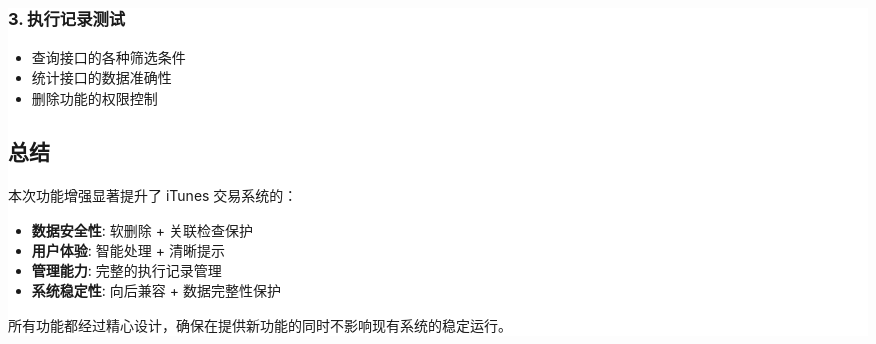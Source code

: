 ### 3. 执行记录测试
- 查询接口的各种筛选条件
- 统计接口的数据准确性
- 删除功能的权限控制

## 总结

本次功能增强显著提升了 iTunes 交易系统的：
- **数据安全性**: 软删除 + 关联检查保护
- **用户体验**: 智能处理 + 清晰提示
- **管理能力**: 完整的执行记录管理
- **系统稳定性**: 向后兼容 + 数据完整性保护

所有功能都经过精心设计，确保在提供新功能的同时不影响现有系统的稳定运行。 